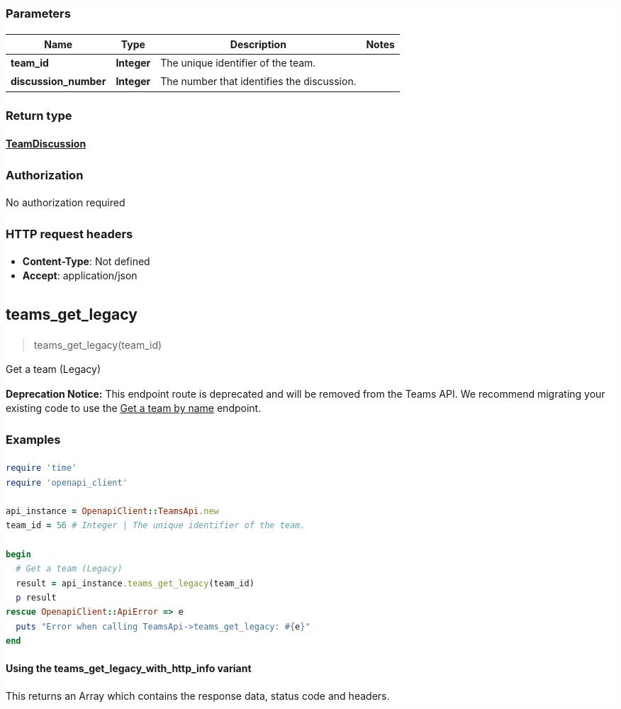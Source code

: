 ### Parameters

| Name | Type | Description | Notes |
| ---- | ---- | ----------- | ----- |
| **team_id** | **Integer** | The unique identifier of the team. |  |
| **discussion_number** | **Integer** | The number that identifies the discussion. |  |

### Return type

[**TeamDiscussion**](TeamDiscussion.md)

### Authorization

No authorization required

### HTTP request headers

- **Content-Type**: Not defined
- **Accept**: application/json


## teams_get_legacy

> <FullTeam> teams_get_legacy(team_id)

Get a team (Legacy)

**Deprecation Notice:** This endpoint route is deprecated and will be removed from the Teams API. We recommend migrating your existing code to use the [Get a team by name](https://docs.github.com/rest/reference/teams#get-a-team-by-name) endpoint.

### Examples

```ruby
require 'time'
require 'openapi_client'

api_instance = OpenapiClient::TeamsApi.new
team_id = 56 # Integer | The unique identifier of the team.

begin
  # Get a team (Legacy)
  result = api_instance.teams_get_legacy(team_id)
  p result
rescue OpenapiClient::ApiError => e
  puts "Error when calling TeamsApi->teams_get_legacy: #{e}"
end
```

#### Using the teams_get_legacy_with_http_info variant

This returns an Array which contains the response data, status code and headers.
